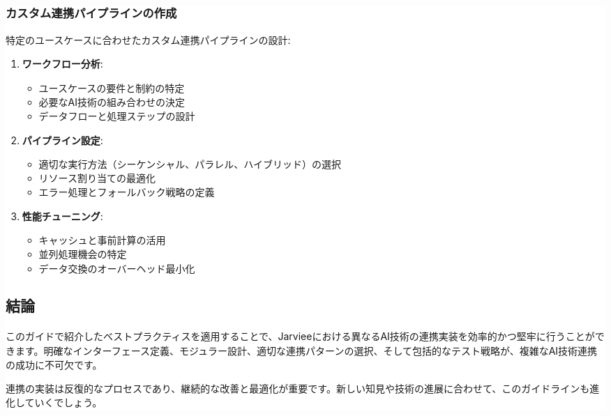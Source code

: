### カスタム連携パイプラインの作成

特定のユースケースに合わせたカスタム連携パイプラインの設計:

1. **ワークフロー分析**:
   - ユースケースの要件と制約の特定
   - 必要なAI技術の組み合わせの決定
   - データフローと処理ステップの設計

2. **パイプライン設定**:
   - 適切な実行方法（シーケンシャル、パラレル、ハイブリッド）の選択
   - リソース割り当ての最適化
   - エラー処理とフォールバック戦略の定義

3. **性能チューニング**:
   - キャッシュと事前計算の活用
   - 並列処理機会の特定
   - データ交換のオーバーヘッド最小化

## 結論

このガイドで紹介したベストプラクティスを適用することで、Jarvieeにおける異なるAI技術の連携実装を効率的かつ堅牢に行うことができます。明確なインターフェース定義、モジュラー設計、適切な連携パターンの選択、そして包括的なテスト戦略が、複雑なAI技術連携の成功に不可欠です。

連携の実装は反復的なプロセスであり、継続的な改善と最適化が重要です。新しい知見や技術の進展に合わせて、このガイドラインも進化していくでしょう。
